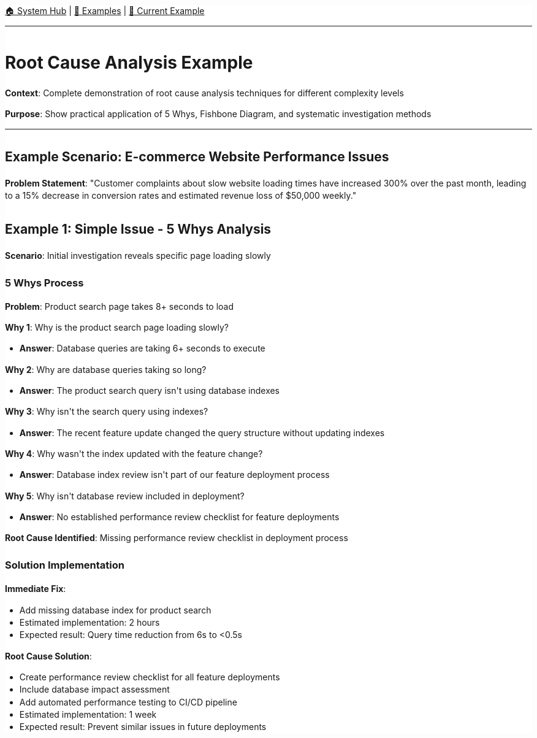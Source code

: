 [🏠 System Hub](../INDEX.md) | [📁 Examples](../EXAMPLES.md) | [📖 Current Example](#)

---

# Root Cause Analysis Example

**Context**: Complete demonstration of root cause analysis techniques for different complexity levels

**Purpose**: Show practical application of 5 Whys, Fishbone Diagram, and systematic investigation methods

---

## Example Scenario: E-commerce Website Performance Issues

**Problem Statement**: "Customer complaints about slow website loading times have increased 300% over the past month, leading to a 15% decrease in conversion rates and estimated revenue loss of $50,000 weekly."

## Example 1: Simple Issue - 5 Whys Analysis

**Scenario**: Initial investigation reveals specific page loading slowly

### 5 Whys Process

**Problem**: Product search page takes 8+ seconds to load

**Why 1**: Why is the product search page loading slowly?
- **Answer**: Database queries are taking 6+ seconds to execute

**Why 2**: Why are database queries taking so long?
- **Answer**: The product search query isn't using database indexes

**Why 3**: Why isn't the search query using indexes?
- **Answer**: The recent feature update changed the query structure without updating indexes

**Why 4**: Why wasn't the index updated with the feature change?
- **Answer**: Database index review isn't part of our feature deployment process

**Why 5**: Why isn't database review included in deployment?
- **Answer**: No established performance review checklist for feature deployments

**Root Cause Identified**: Missing performance review checklist in deployment process

### Solution Implementation

**Immediate Fix**:
- Add missing database index for product search
- Estimated implementation: 2 hours
- Expected result: Query time reduction from 6s to <0.5s

**Root Cause Solution**:
- Create performance review checklist for all feature deployments
- Include database impact assessment
- Add automated performance testing to CI/CD pipeline
- Estimated implementation: 1 week
- Expected result: Prevent similar issues in future deployments
